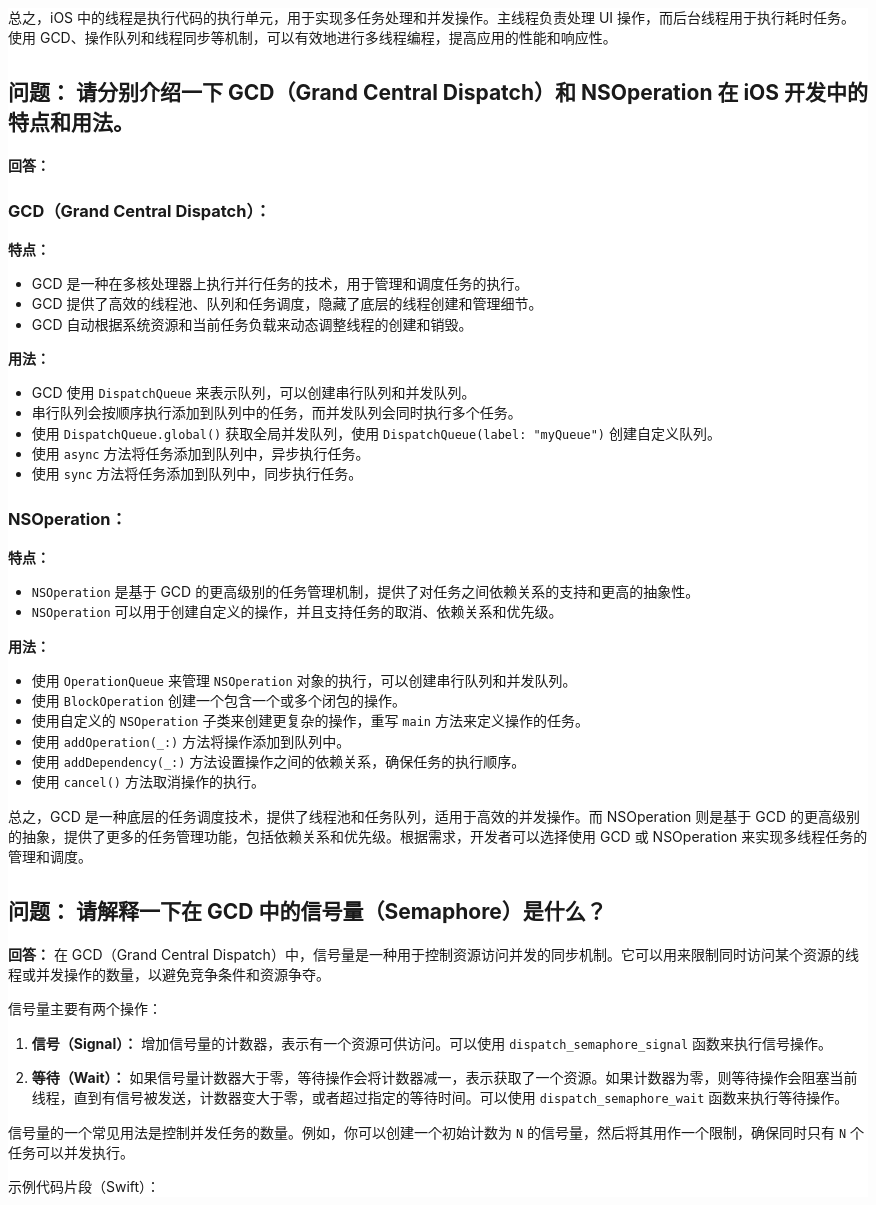 总之，iOS 中的线程是执行代码的执行单元，用于实现多任务处理和并发操作。主线程负责处理 UI 操作，而后台线程用于执行耗时任务。使用 GCD、操作队列和线程同步等机制，可以有效地进行多线程编程，提高应用的性能和响应性。

## **问题：** 请分别介绍一下 GCD（Grand Central Dispatch）和 NSOperation 在 iOS 开发中的特点和用法。

**回答：**

### **GCD（Grand Central Dispatch）：**

**特点：**
- GCD 是一种在多核处理器上执行并行任务的技术，用于管理和调度任务的执行。
- GCD 提供了高效的线程池、队列和任务调度，隐藏了底层的线程创建和管理细节。
- GCD 自动根据系统资源和当前任务负载来动态调整线程的创建和销毁。

**用法：**
- GCD 使用 `DispatchQueue` 来表示队列，可以创建串行队列和并发队列。
- 串行队列会按顺序执行添加到队列中的任务，而并发队列会同时执行多个任务。
- 使用 `DispatchQueue.global()` 获取全局并发队列，使用 `DispatchQueue(label: "myQueue")` 创建自定义队列。
- 使用 `async` 方法将任务添加到队列中，异步执行任务。
- 使用 `sync` 方法将任务添加到队列中，同步执行任务。

### **NSOperation：**

**特点：**
- `NSOperation` 是基于 GCD 的更高级别的任务管理机制，提供了对任务之间依赖关系的支持和更高的抽象性。
- `NSOperation` 可以用于创建自定义的操作，并且支持任务的取消、依赖关系和优先级。

**用法：**
- 使用 `OperationQueue` 来管理 `NSOperation` 对象的执行，可以创建串行队列和并发队列。
- 使用 `BlockOperation` 创建一个包含一个或多个闭包的操作。
- 使用自定义的 `NSOperation` 子类来创建更复杂的操作，重写 `main` 方法来定义操作的任务。
- 使用 `addOperation(_:)` 方法将操作添加到队列中。
- 使用 `addDependency(_:)` 方法设置操作之间的依赖关系，确保任务的执行顺序。
- 使用 `cancel()` 方法取消操作的执行。

总之，GCD 是一种底层的任务调度技术，提供了线程池和任务队列，适用于高效的并发操作。而 NSOperation 则是基于 GCD 的更高级别的抽象，提供了更多的任务管理功能，包括依赖关系和优先级。根据需求，开发者可以选择使用 GCD 或 NSOperation 来实现多线程任务的管理和调度。

## **问题：** 请解释一下在 GCD 中的信号量（Semaphore）是什么？

**回答：** 在 GCD（Grand Central Dispatch）中，信号量是一种用于控制资源访问并发的同步机制。它可以用来限制同时访问某个资源的线程或并发操作的数量，以避免竞争条件和资源争夺。

信号量主要有两个操作：

1. **信号（Signal）：** 增加信号量的计数器，表示有一个资源可供访问。可以使用 `dispatch_semaphore_signal` 函数来执行信号操作。

2. **等待（Wait）：** 如果信号量计数器大于零，等待操作会将计数器减一，表示获取了一个资源。如果计数器为零，则等待操作会阻塞当前线程，直到有信号被发送，计数器变大于零，或者超过指定的等待时间。可以使用 `dispatch_semaphore_wait` 函数来执行等待操作。

信号量的一个常见用法是控制并发任务的数量。例如，你可以创建一个初始计数为 `N` 的信号量，然后将其用作一个限制，确保同时只有 `N` 个任务可以并发执行。

示例代码片段（Swift）：
